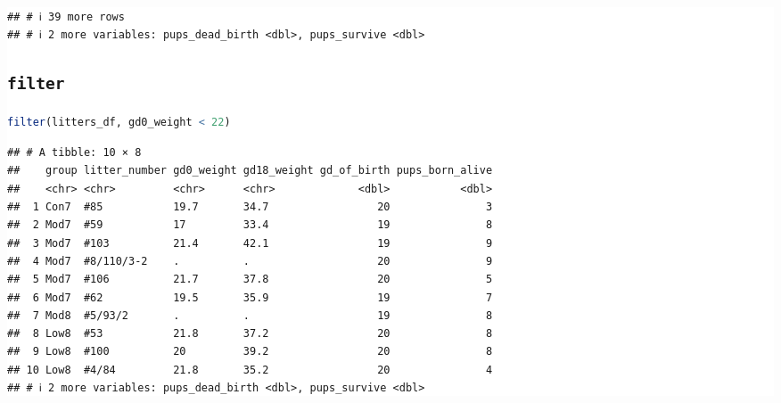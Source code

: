     ## # ℹ 39 more rows
    ## # ℹ 2 more variables: pups_dead_birth <dbl>, pups_survive <dbl>

## `filter`

``` r
filter(litters_df, gd0_weight < 22)
```

    ## # A tibble: 10 × 8
    ##    group litter_number gd0_weight gd18_weight gd_of_birth pups_born_alive
    ##    <chr> <chr>         <chr>      <chr>             <dbl>           <dbl>
    ##  1 Con7  #85           19.7       34.7                 20               3
    ##  2 Mod7  #59           17         33.4                 19               8
    ##  3 Mod7  #103          21.4       42.1                 19               9
    ##  4 Mod7  #8/110/3-2    .          .                    20               9
    ##  5 Mod7  #106          21.7       37.8                 20               5
    ##  6 Mod7  #62           19.5       35.9                 19               7
    ##  7 Mod8  #5/93/2       .          .                    19               8
    ##  8 Low8  #53           21.8       37.2                 20               8
    ##  9 Low8  #100          20         39.2                 20               8
    ## 10 Low8  #4/84         21.8       35.2                 20               4
    ## # ℹ 2 more variables: pups_dead_birth <dbl>, pups_survive <dbl>
